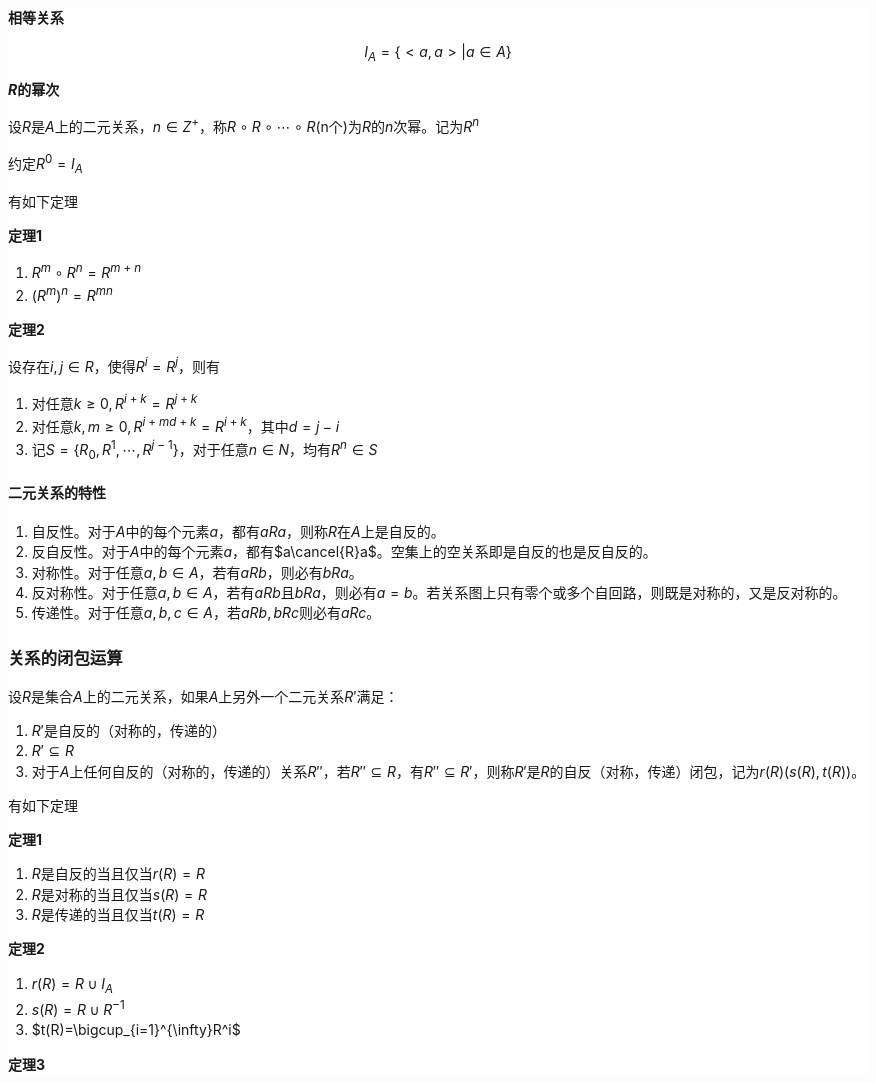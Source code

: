 **相等关系**

$$
I_A=\{< a,a>|a\in A\}
$$

**$R$的幂次**

设$R$是$A$上的二元关系，$n\in Z^+$，称$R\circ R\circ\cdots\circ R$(n个)为$R$的$n$次幂。记为$R^n$

约定$R^0=I_A$

有如下定理

**定理1**

1. $R^m\circ R^n=R^{m+n}$
2. $(R^m)^n=R^{mn}$

**定理2**

设存在$i,j\in R$，使得$R^i=R^j$，则有

1. 对任意$k\ge 0, R^{i+k}=R^{j+k}$
2. 对任意$k,m\ge 0, R^{i+md+k}=R^{i+k}$，其中$d=j-i$
3. 记$S=\{R_0,R^1,\cdots,R^{j-1}\}$，对于任意$n\in N$，均有$R^n\in S$

#### 二元关系的特性

1. 自反性。对于$A$中的每个元素$a$，都有$aRa$，则称$R$在$A$上是自反的。
2. 反自反性。对于$A$中的每个元素$a$，都有$a\cancel{R}a$。空集上的空关系即是自反的也是反自反的。
3. 对称性。对于任意$a,b\in A$，若有$aRb$，则必有$bRa$。
4. 反对称性。对于任意$a,b\in A$，若有$aRb$且$bRa$，则必有$a=b$。若关系图上只有零个或多个自回路，则既是对称的，又是反对称的。
5. 传递性。对于任意$a,b,c\in A$，若$aRb,bRc$则必有$aRc$。

### 关系的闭包运算

设$R$是集合$A$上的二元关系，如果$A$上另外一个二元关系$R'$满足：
1. $R'$是自反的（对称的，传递的）
2. $R'\subseteq R$
3. 对于$A$上任何自反的（对称的，传递的）关系$R''$，若$R''\subseteq R$，有$R''\subseteq R'$，则称$R'$是$R$的自反（对称，传递）闭包，记为$r(R)(s(R),t(R))$。

有如下定理

**定理1**

1. $R$是自反的当且仅当$r(R)=R$
2. $R$是对称的当且仅当$s(R)=R$
3. $R$是传递的当且仅当$t(R)=R$

**定理2**

1. $r(R)=R\cup I_A$
2. $s(R)=R\cup R^{-1}$
3. $t(R)=\bigcup_{i=1}^{\infty}R^i$

**定理3**

